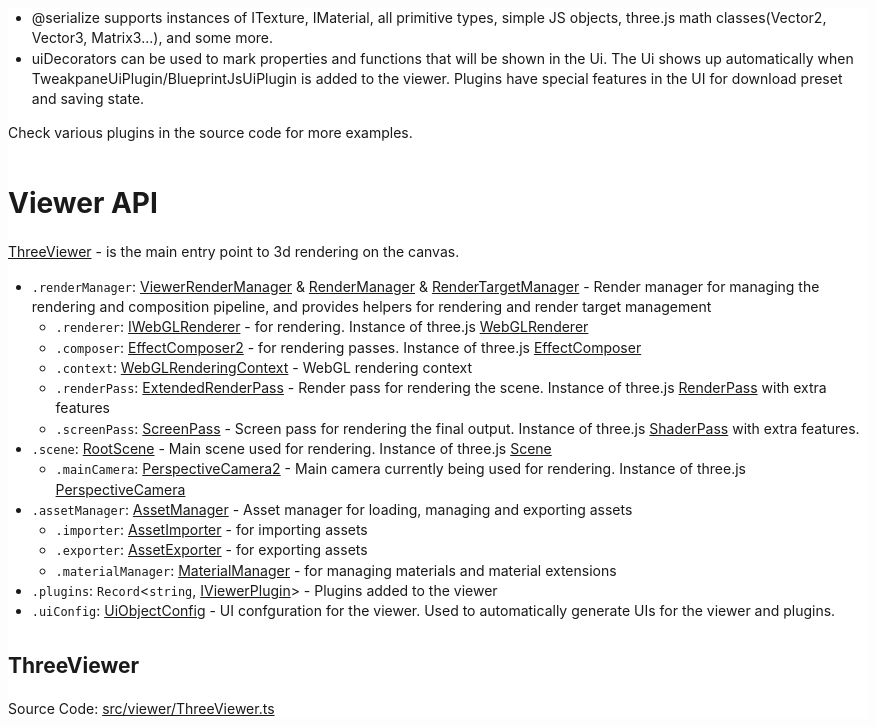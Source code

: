 * @serialize supports instances of ITexture, IMaterial, all primitive types, simple JS objects, three.js math classes(Vector2, Vector3, Matrix3...), and some more.
* uiDecorators can be used to mark properties and functions that will be shown in the Ui. The Ui shows up automatically when TweakpaneUiPlugin/BlueprintJsUiPlugin is added to the viewer. Plugins have special features in the UI for download preset and saving state.

Check various plugins in the source code for more examples.

# Viewer API

[ThreeViewer](https://threepipe.org/docs/classes/ThreeViewer.html) - is the main entry point to 3d rendering on the canvas.
- `.renderManager`: [ViewerRenderManager](https://threepipe.org/docs/classes/ViewerRenderManager.html) & [RenderManager](https://threepipe.org/docs/classes/RenderManager.html) & [RenderTargetManager](https://threepipe.org/docs/classes/RenderTargetManager.html) - Render manager for managing the rendering and composition pipeline, and provides helpers for rendering and render target management
  - `.renderer`: [IWebGLRenderer](https://threepipe.org/docs/interfaces/IWebGLRenderer.html) - for rendering. Instance of three.js [WebGLRenderer](https://threejs.org/docs/#api/en/renderers/WebGLRenderer)
  - `.composer`: [EffectComposer2](https://threepipe.org/docs/classes/EffectComposer2.html) - for rendering passes. Instance of three.js [EffectComposer](https://threejs.org/docs/#api/en/postprocessing/EffectComposer)
  - `.context`: [WebGLRenderingContext](https://developer.mozilla.org/en-US/docs/Web/API/WebGLRenderingContext) - WebGL rendering context
  - `.renderPass`: [ExtendedRenderPass](https://threepipe.org/docs/classes/ExtendedRenderPass.html) - Render pass for rendering the scene. Instance of three.js [RenderPass](https://threejs.org/docs/#api/en/postprocessing/RenderPass) with extra features
  - `.screenPass`: [ScreenPass](https://threepipe.org/docs/classes/ScreenPass.html) - Screen pass for rendering the final output. Instance of three.js [ShaderPass](https://threejs.org/docs/#api/en/postprocessing/ShaderPass) with extra features.
- `.scene`: [RootScene](https://threepipe.org/docs/classes/RootScene.html) - Main scene used for rendering. Instance of three.js [Scene](https://threejs.org/docs/#api/en/scenes/Scene)
  - `.mainCamera`: [PerspectiveCamera2](https://threepipe.org/docs/classes/PerspectiveCamera2.html) - Main camera currently being used for rendering. Instance of three.js [PerspectiveCamera](https://threejs.org/docs/#api/en/cameras/PerspectiveCamera)
- `.assetManager`: [AssetManager](https://threepipe.org/docs/classes/AssetManager.html) - Asset manager for loading, managing and exporting assets
  - `.importer`: [AssetImporter](https://threepipe.org/docs/classes/AssetImporter.html) - for importing assets
  - `.exporter`: [AssetExporter](https://threepipe.org/docs/classes/AssetExporter.html) - for exporting assets
  - `.materialManager`: [MaterialManager](https://threepipe.org/docs/classes/MaterialManager.html) - for managing materials and material extensions
- `.plugins`: `Record`<`string`, [IViewerPlugin](https://threepipe.org/docs/interfaces/IViewerPlugin.html)> - Plugins added to the viewer
- `.uiConfig`: [UiObjectConfig](https://repalash.com/uiconfig.js/interfaces/UiObjectConfig.html) - UI confguration for the viewer. Used to automatically generate UIs for the viewer and plugins.

## ThreeViewer

Source Code: [src/viewer/ThreeViewer.ts](./src/viewer/ThreeViewer.ts)
